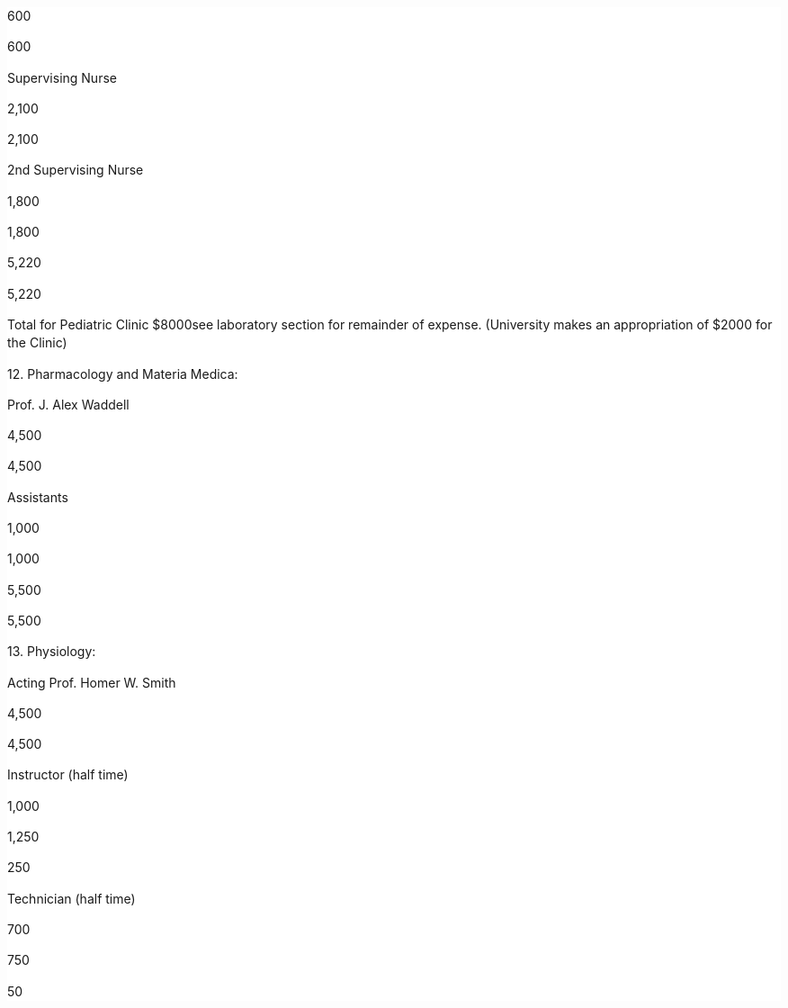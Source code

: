 600

600

Supervising Nurse

2,100

2,100

2nd Supervising Nurse

1,800

1,800

5,220

5,220

Total for Pediatric Clinic $8000see laboratory section for remainder of expense. (University makes an appropriation of $2000 for the Clinic)

12\. Pharmacology and Materia Medica:

Prof. J. Alex Waddell

4,500

4,500

Assistants

1,000

1,000

5,500

5,500

13\. Physiology:

Acting Prof. Homer W. Smith

4,500

4,500

Instructor (half time)

1,000

1,250

250

Technician (half time)

700

750

50
